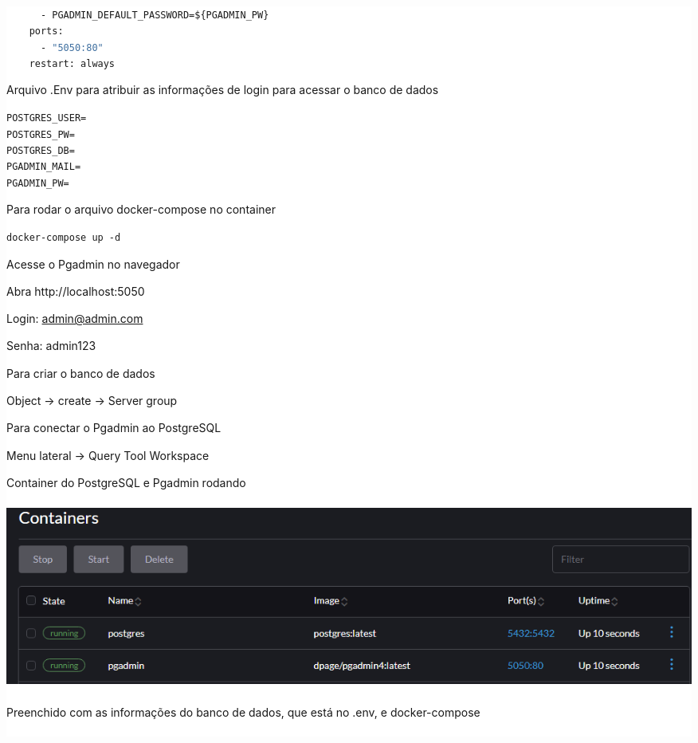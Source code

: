 ```dockerfile
      - PGADMIN_DEFAULT_PASSWORD=${PGADMIN_PW}
    ports:
      - "5050:80"
    restart: always

```
Arquivo .Env para atribuir as informações de login para acessar o banco de dados
```dockerfile
POSTGRES_USER=
POSTGRES_PW=
POSTGRES_DB=
PGADMIN_MAIL=
PGADMIN_PW=
```

Para rodar o arquivo docker-compose no container 
```dockerfile
docker-compose up -d
```

Acesse o Pgadmin no navegador

Abra http://localhost:5050

Login: admin@admin.com

Senha: admin123

Para criar o banco de dados

Object -> create -> Server group

Para conectar o Pgadmin ao PostgreSQL

Menu lateral -> Query Tool Workspace
<br>


Container do PostgreSQL e Pgadmin rodando
<br>
<br>
![Container](img/container-bd-pgadmin.png)
<br>
<br>
Preenchido com as informações do banco de dados, que está no .env, e docker-compose
<br>
<br>